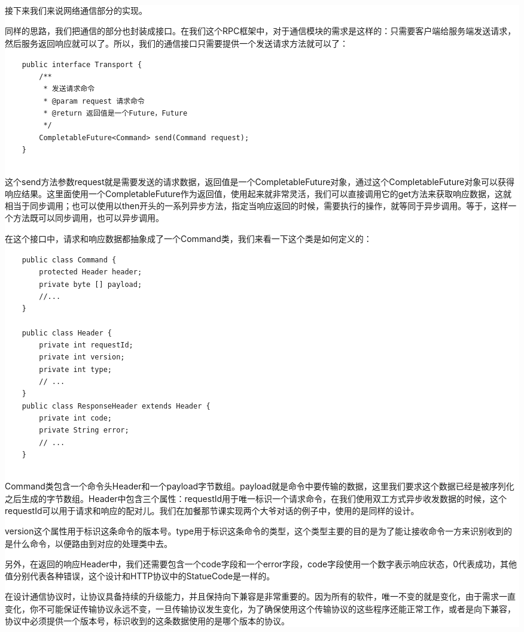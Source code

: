 接下来我们来说网络通信部分的实现。

同样的思路，我们把通信的部分也封装成接口。在我们这个RPC框架中，对于通信模块的需求是这样的：只需要客户端给服务端发送请求，然后服务返回响应就可以了。所以，我们的通信接口只需要提供一个发送请求方法就可以了：

```
    public interface Transport {
        /**
         * 发送请求命令
         * @param request 请求命令
         * @return 返回值是一个Future，Future
         */
        CompletableFuture<Command> send(Command request);
    }
    

```

这个send方法参数request就是需要发送的请求数据，返回值是一个CompletableFuture对象，通过这个CompletableFuture对象可以获得响应结果。这里面使用一个CompletableFuture作为返回值，使用起来就非常灵活，我们可以直接调用它的get方法来获取响应数据，这就相当于同步调用；也可以使用以then开头的一系列异步方法，指定当响应返回的时候，需要执行的操作，就等同于异步调用。等于，这样一个方法既可以同步调用，也可以异步调用。

在这个接口中，请求和响应数据都抽象成了一个Command类，我们来看一下这个类是如何定义的：

```
    public class Command {
        protected Header header;
        private byte [] payload;
        //...
    }
    
    public class Header {
        private int requestId;
        private int version;
        private int type;
        // ...
    }
    public class ResponseHeader extends Header {
        private int code;
        private String error;
        // ...
    }
    

```

Command类包含一个命令头Header和一个payload字节数组。payload就是命令中要传输的数据，这里我们要求这个数据已经是被序列化之后生成的字节数组。Header中包含三个属性：requestId用于唯一标识一个请求命令，在我们使用双工方式异步收发数据的时候，这个requestId可以用于请求和响应的配对儿。我们在加餐那节课实现两个大爷对话的例子中，使用的是同样的设计。

version这个属性用于标识这条命令的版本号。type用于标识这条命令的类型，这个类型主要的目的是为了能让接收命令一方来识别收到的是什么命令，以便路由到对应的处理类中去。

另外，在返回的响应Header中，我们还需要包含一个code字段和一个error字段，code字段使用一个数字表示响应状态，0代表成功，其他值分别代表各种错误，这个设计和HTTP协议中的StatueCode是一样的。

在设计通信协议时，让协议具备持续的升级能力，并且保持向下兼容是非常重要的。因为所有的软件，唯一不变的就是变化，由于需求一直变化，你不可能保证传输协议永远不变，一旦传输协议发生变化，为了确保使用这个传输协议的这些程序还能正常工作，或者是向下兼容，协议中必须提供一个版本号，标识收到的这条数据使用的是哪个版本的协议。
